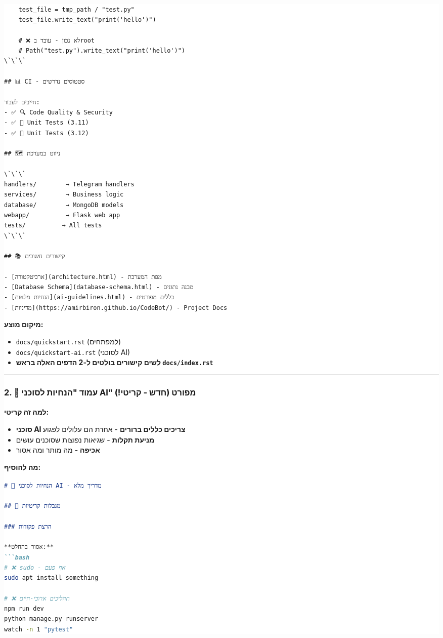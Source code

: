 ```
    test_file = tmp_path / "test.py"
    test_file.write_text("print('hello')")
    
    # ❌ לא נכון - עובד בroot
    # Path("test.py").write_text("print('hello')")
\`\`\`

## 📊 CI - סטטוסים נדרשים

חייבים לעבור:
- ✅ 🔍 Code Quality & Security
- ✅ 🧪 Unit Tests (3.11)
- ✅ 🧪 Unit Tests (3.12)

## 🗺️ ניווט במערכת

\`\`\`
handlers/        → Telegram handlers
services/        → Business logic
database/        → MongoDB models
webapp/          → Flask web app
tests/          → All tests
\`\`\`

## 📚 קישורים חשובים

- [ארכיטקטורה](architecture.html) - מפת המערכת
- [Database Schema](database-schema.html) - מבנה נתונים
- [הנחיות מלאות](ai-guidelines.html) - כללים מפורטים
- [מדיניות](https://amirbiron.github.io/CodeBot/) - Project Docs
```

**מיקום מוצע:** 
- `docs/quickstart.rst` (למפתחים)
- `docs/quickstart-ai.rst` (לסוכני AI)
- **לשים קישורים בולטים ל-2 הדפים האלה בראש `docs/index.rst`**

---

### 2. 🤖 עמוד "הנחיות לסוכני AI" מפורט (חדש - קריטי!)

**למה זה קריטי:**
- **סוכני AI צריכים כללים ברורים** - אחרת הם עלולים לפגוע
- **מניעת תקלות** - שגיאות נפוצות שסוכנים עושים
- **אכיפה** - מה מותר ומה אסור

**מה להוסיף:**

```markdown
# 🤖 הנחיות לסוכני AI - מדריך מלא

## 🚨 מגבלות קריטיות

### הרצת פקודות

**אסור בהחלט:**
```bash
# ❌ sudo - אף פעם
sudo apt install something

# ❌ תהליכים ארוכי-חיים
npm run dev
python manage.py runserver
watch -n 1 "pytest"

```